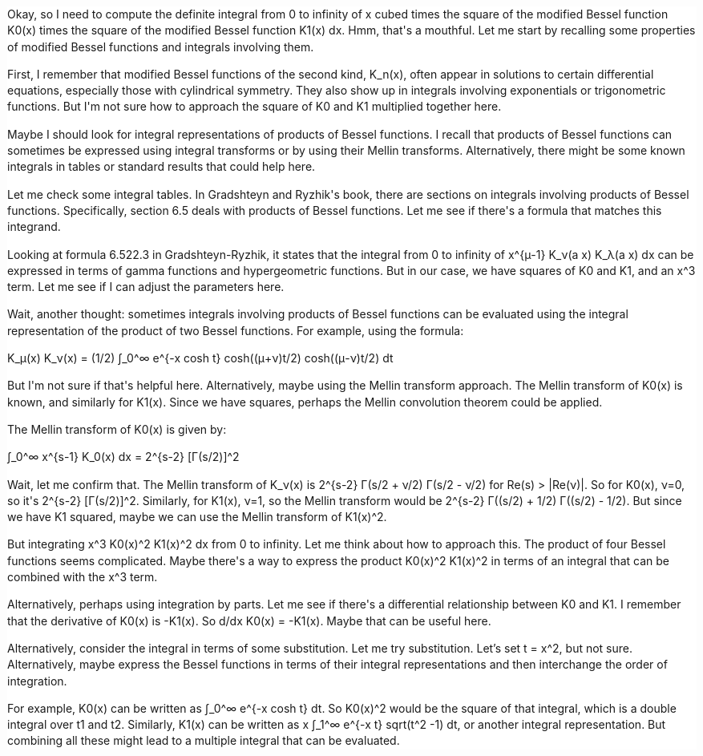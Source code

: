 <think>
Okay, so I need to compute the definite integral from 0 to infinity of x cubed times the square of the modified Bessel function K0(x) times the square of the modified Bessel function K1(x) dx. Hmm, that's a mouthful. Let me start by recalling some properties of modified Bessel functions and integrals involving them.

First, I remember that modified Bessel functions of the second kind, K_n(x), often appear in solutions to certain differential equations, especially those with cylindrical symmetry. They also show up in integrals involving exponentials or trigonometric functions. But I'm not sure how to approach the square of K0 and K1 multiplied together here.

Maybe I should look for integral representations of products of Bessel functions. I recall that products of Bessel functions can sometimes be expressed using integral transforms or by using their Mellin transforms. Alternatively, there might be some known integrals in tables or standard results that could help here.

Let me check some integral tables. In Gradshteyn and Ryzhik's book, there are sections on integrals involving products of Bessel functions. Specifically, section 6.5 deals with products of Bessel functions. Let me see if there's a formula that matches this integrand.

Looking at formula 6.522.3 in Gradshteyn-Ryzhik, it states that the integral from 0 to infinity of x^{μ-1} K_ν(a x) K_λ(a x) dx can be expressed in terms of gamma functions and hypergeometric functions. But in our case, we have squares of K0 and K1, and an x^3 term. Let me see if I can adjust the parameters here.

Wait, another thought: sometimes integrals involving products of Bessel functions can be evaluated using the integral representation of the product of two Bessel functions. For example, using the formula:

K_μ(x) K_ν(x) = (1/2) ∫_0^∞ e^{-x cosh t} cosh((μ+ν)t/2) cosh((μ-ν)t/2) dt

But I'm not sure if that's helpful here. Alternatively, maybe using the Mellin transform approach. The Mellin transform of K0(x) is known, and similarly for K1(x). Since we have squares, perhaps the Mellin convolution theorem could be applied.

The Mellin transform of K0(x) is given by:

∫_0^∞ x^{s-1} K_0(x) dx = 2^{s-2} [Γ(s/2)]^2

Wait, let me confirm that. The Mellin transform of K_ν(x) is 2^{s-2} Γ(s/2 + ν/2) Γ(s/2 - ν/2) for Re(s) > |Re(ν)|. So for K0(x), ν=0, so it's 2^{s-2} [Γ(s/2)]^2. Similarly, for K1(x), ν=1, so the Mellin transform would be 2^{s-2} Γ((s/2) + 1/2) Γ((s/2) - 1/2). But since we have K1 squared, maybe we can use the Mellin transform of K1(x)^2.

But integrating x^3 K0(x)^2 K1(x)^2 dx from 0 to infinity. Let me think about how to approach this. The product of four Bessel functions seems complicated. Maybe there's a way to express the product K0(x)^2 K1(x)^2 in terms of an integral that can be combined with the x^3 term.

Alternatively, perhaps using integration by parts. Let me see if there's a differential relationship between K0 and K1. I remember that the derivative of K0(x) is -K1(x). So d/dx K0(x) = -K1(x). Maybe that can be useful here.

Alternatively, consider the integral in terms of some substitution. Let me try substitution. Let’s set t = x^2, but not sure. Alternatively, maybe express the Bessel functions in terms of their integral representations and then interchange the order of integration.

For example, K0(x) can be written as ∫_0^∞ e^{-x cosh t} dt. So K0(x)^2 would be the square of that integral, which is a double integral over t1 and t2. Similarly, K1(x) can be written as x ∫_1^∞ e^{-x t} sqrt(t^2 -1) dt, or another integral representation. But combining all these might lead to a multiple integral that can be evaluated.
